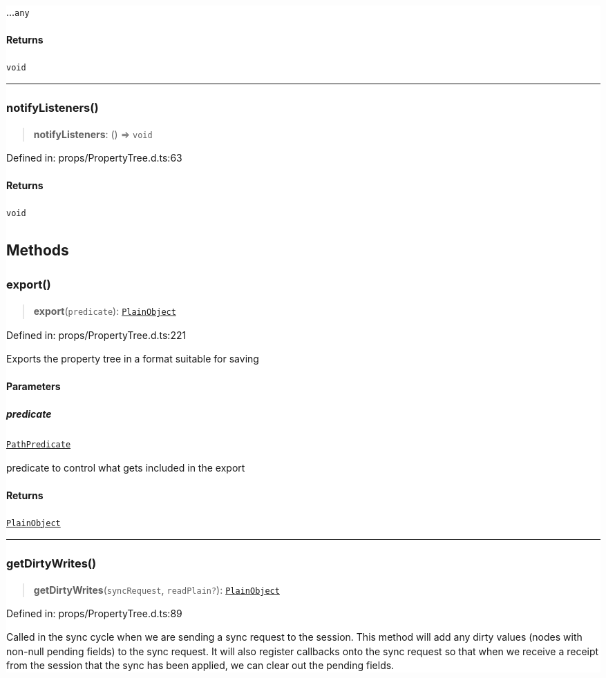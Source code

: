 ...`any`

#### Returns

`void`

***

### notifyListeners()

> **notifyListeners**: () => `void`

Defined in: props/PropertyTree.d.ts:63

#### Returns

`void`

## Methods

### export()

> **export**(`predicate`): [`PlainObject`](../../../perspective-client/type-aliases/PlainObject.md)

Defined in: props/PropertyTree.d.ts:221

Exports the property tree in a format suitable for saving

#### Parameters

##### predicate

[`PathPredicate`](../interfaces/PathPredicate.md)

predicate to control what gets included in the export

#### Returns

[`PlainObject`](../../../perspective-client/type-aliases/PlainObject.md)

***

### getDirtyWrites()

> **getDirtyWrites**(`syncRequest`, `readPlain?`): [`PlainObject`](../../../perspective-client/type-aliases/PlainObject.md)

Defined in: props/PropertyTree.d.ts:89

Called in the sync cycle when we are sending a sync request to the session. This method will add any dirty values
(nodes with non-null pending fields) to the sync request. It will also register callbacks onto the sync request
so that when we receive a receipt from the session that the sync has been applied, we can clear out the pending
fields.
